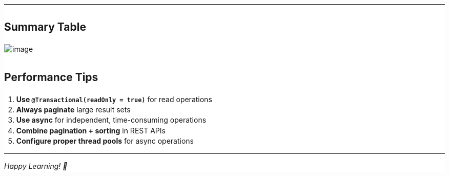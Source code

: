 ----------

## Summary Table
<img width="817" height="208" alt="image" src="https://github.com/user-attachments/assets/d24fdfec-f6cb-4c2b-816a-ccfa8b2d326c" />

## Performance Tips

1.  **Use `@Transactional(readOnly = true)`** for read operations
2.  **Always paginate** large result sets
3.  **Use async** for independent, time-consuming operations
4.  **Combine pagination + sorting** in REST APIs
5.  **Configure proper thread pools** for async operations

----------

_Happy Learning! 🚀_
